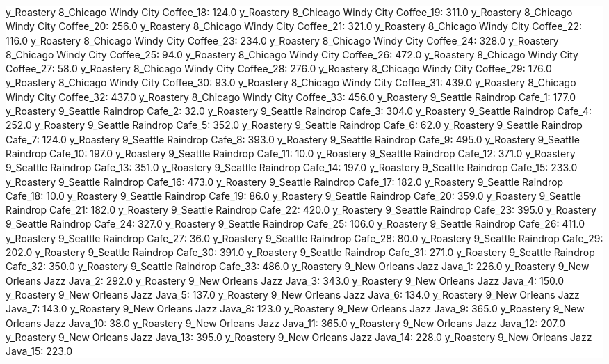y_Roastery 8_Chicago Windy City Coffee_18: 124.0
y_Roastery 8_Chicago Windy City Coffee_19: 311.0
y_Roastery 8_Chicago Windy City Coffee_20: 256.0
y_Roastery 8_Chicago Windy City Coffee_21: 321.0
y_Roastery 8_Chicago Windy City Coffee_22: 116.0
y_Roastery 8_Chicago Windy City Coffee_23: 234.0
y_Roastery 8_Chicago Windy City Coffee_24: 328.0
y_Roastery 8_Chicago Windy City Coffee_25: 94.0
y_Roastery 8_Chicago Windy City Coffee_26: 472.0
y_Roastery 8_Chicago Windy City Coffee_27: 58.0
y_Roastery 8_Chicago Windy City Coffee_28: 276.0
y_Roastery 8_Chicago Windy City Coffee_29: 176.0
y_Roastery 8_Chicago Windy City Coffee_30: 93.0
y_Roastery 8_Chicago Windy City Coffee_31: 439.0
y_Roastery 8_Chicago Windy City Coffee_32: 437.0
y_Roastery 8_Chicago Windy City Coffee_33: 456.0
y_Roastery 9_Seattle Raindrop Cafe_1: 177.0
y_Roastery 9_Seattle Raindrop Cafe_2: 32.0
y_Roastery 9_Seattle Raindrop Cafe_3: 304.0
y_Roastery 9_Seattle Raindrop Cafe_4: 252.0
y_Roastery 9_Seattle Raindrop Cafe_5: 352.0
y_Roastery 9_Seattle Raindrop Cafe_6: 62.0
y_Roastery 9_Seattle Raindrop Cafe_7: 124.0
y_Roastery 9_Seattle Raindrop Cafe_8: 393.0
y_Roastery 9_Seattle Raindrop Cafe_9: 495.0
y_Roastery 9_Seattle Raindrop Cafe_10: 197.0
y_Roastery 9_Seattle Raindrop Cafe_11: 10.0
y_Roastery 9_Seattle Raindrop Cafe_12: 371.0
y_Roastery 9_Seattle Raindrop Cafe_13: 351.0
y_Roastery 9_Seattle Raindrop Cafe_14: 197.0
y_Roastery 9_Seattle Raindrop Cafe_15: 233.0
y_Roastery 9_Seattle Raindrop Cafe_16: 473.0
y_Roastery 9_Seattle Raindrop Cafe_17: 182.0
y_Roastery 9_Seattle Raindrop Cafe_18: 10.0
y_Roastery 9_Seattle Raindrop Cafe_19: 86.0
y_Roastery 9_Seattle Raindrop Cafe_20: 359.0
y_Roastery 9_Seattle Raindrop Cafe_21: 182.0
y_Roastery 9_Seattle Raindrop Cafe_22: 420.0
y_Roastery 9_Seattle Raindrop Cafe_23: 395.0
y_Roastery 9_Seattle Raindrop Cafe_24: 327.0
y_Roastery 9_Seattle Raindrop Cafe_25: 106.0
y_Roastery 9_Seattle Raindrop Cafe_26: 411.0
y_Roastery 9_Seattle Raindrop Cafe_27: 36.0
y_Roastery 9_Seattle Raindrop Cafe_28: 80.0
y_Roastery 9_Seattle Raindrop Cafe_29: 202.0
y_Roastery 9_Seattle Raindrop Cafe_30: 391.0
y_Roastery 9_Seattle Raindrop Cafe_31: 271.0
y_Roastery 9_Seattle Raindrop Cafe_32: 350.0
y_Roastery 9_Seattle Raindrop Cafe_33: 486.0
y_Roastery 9_New Orleans Jazz Java_1: 226.0
y_Roastery 9_New Orleans Jazz Java_2: 292.0
y_Roastery 9_New Orleans Jazz Java_3: 343.0
y_Roastery 9_New Orleans Jazz Java_4: 150.0
y_Roastery 9_New Orleans Jazz Java_5: 137.0
y_Roastery 9_New Orleans Jazz Java_6: 134.0
y_Roastery 9_New Orleans Jazz Java_7: 143.0
y_Roastery 9_New Orleans Jazz Java_8: 123.0
y_Roastery 9_New Orleans Jazz Java_9: 365.0
y_Roastery 9_New Orleans Jazz Java_10: 38.0
y_Roastery 9_New Orleans Jazz Java_11: 365.0
y_Roastery 9_New Orleans Jazz Java_12: 207.0
y_Roastery 9_New Orleans Jazz Java_13: 395.0
y_Roastery 9_New Orleans Jazz Java_14: 228.0
y_Roastery 9_New Orleans Jazz Java_15: 223.0